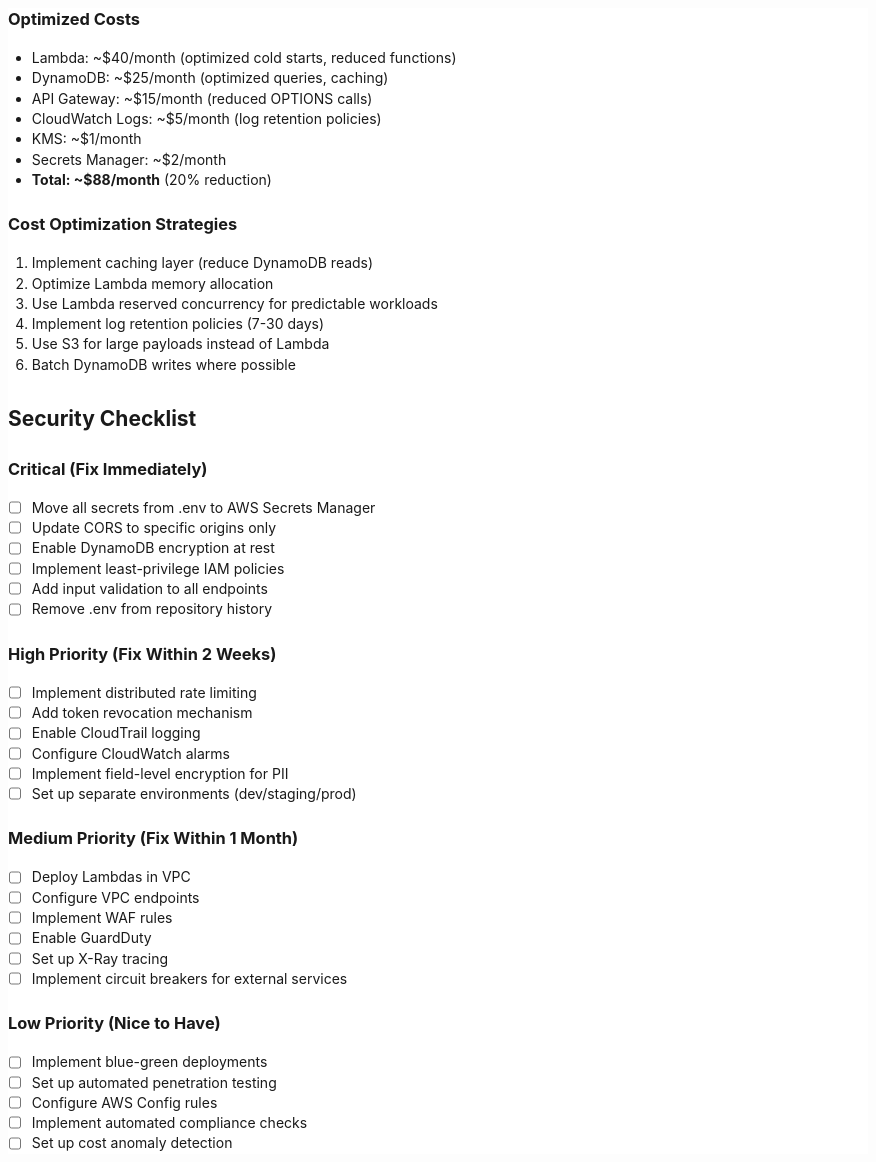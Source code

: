 ### Optimized Costs
- Lambda: ~$40/month (optimized cold starts, reduced functions)
- DynamoDB: ~$25/month (optimized queries, caching)
- API Gateway: ~$15/month (reduced OPTIONS calls)
- CloudWatch Logs: ~$5/month (log retention policies)
- KMS: ~$1/month
- Secrets Manager: ~$2/month
- **Total: ~$88/month** (20% reduction)

### Cost Optimization Strategies
1. Implement caching layer (reduce DynamoDB reads)
2. Optimize Lambda memory allocation
3. Use Lambda reserved concurrency for predictable workloads
4. Implement log retention policies (7-30 days)
5. Use S3 for large payloads instead of Lambda
6. Batch DynamoDB writes where possible

## Security Checklist

### Critical (Fix Immediately)
- [ ] Move all secrets from .env to AWS Secrets Manager
- [ ] Update CORS to specific origins only
- [ ] Enable DynamoDB encryption at rest
- [ ] Implement least-privilege IAM policies
- [ ] Add input validation to all endpoints
- [ ] Remove .env from repository history

### High Priority (Fix Within 2 Weeks)
- [ ] Implement distributed rate limiting
- [ ] Add token revocation mechanism
- [ ] Enable CloudTrail logging
- [ ] Configure CloudWatch alarms
- [ ] Implement field-level encryption for PII
- [ ] Set up separate environments (dev/staging/prod)

### Medium Priority (Fix Within 1 Month)
- [ ] Deploy Lambdas in VPC
- [ ] Configure VPC endpoints
- [ ] Implement WAF rules
- [ ] Enable GuardDuty
- [ ] Set up X-Ray tracing
- [ ] Implement circuit breakers for external services

### Low Priority (Nice to Have)
- [ ] Implement blue-green deployments
- [ ] Set up automated penetration testing
- [ ] Configure AWS Config rules
- [ ] Implement automated compliance checks
- [ ] Set up cost anomaly detection
